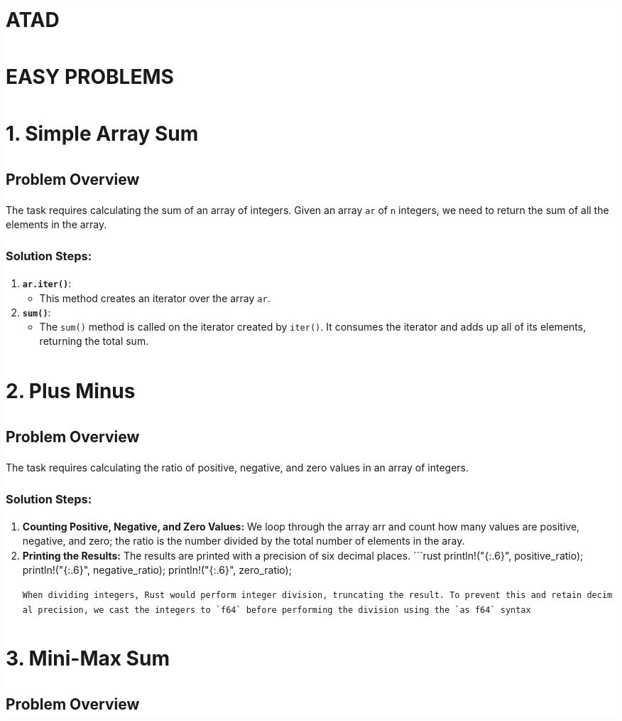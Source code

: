 # ATAD
# EASY PROBLEMS

# 1. Simple Array Sum

## Problem Overview

The task requires calculating the sum of an array of integers. Given an array `ar` of `n` integers, we need to return the sum of all the elements in the array.

### Solution Steps:

1. **`ar.iter()`**: 
   - This method creates an iterator over the array `ar`.
2. **`sum()`**:
   - The `sum()` method is called on the iterator created by `iter()`. It consumes the iterator and adds up all of its elements, returning the total sum. 

# 2. Plus Minus

## Problem Overview

The task requires calculating the ratio of positive, negative, and zero values in an array of integers.

### Solution Steps:

1. **Counting Positive, Negative, and Zero Values:**
   We loop through the array arr and count how many values are positive, negative, and zero; the ratio is the number divided by the total number of elements in the aray.
2. **Printing the Results:**
   The results are printed with a precision of six decimal places.
       ```rust
      println!("{:.6}", positive_ratio);
      println!("{:.6}", negative_ratio);
      println!("{:.6}", zero_ratio);
    ```
   When dividing integers, Rust would perform integer division, truncating the result. To prevent this and retain decimal precision, we cast the integers to `f64` before performing the division using the `as f64` syntax

# 3. Mini-Max Sum

## Problem Overview

